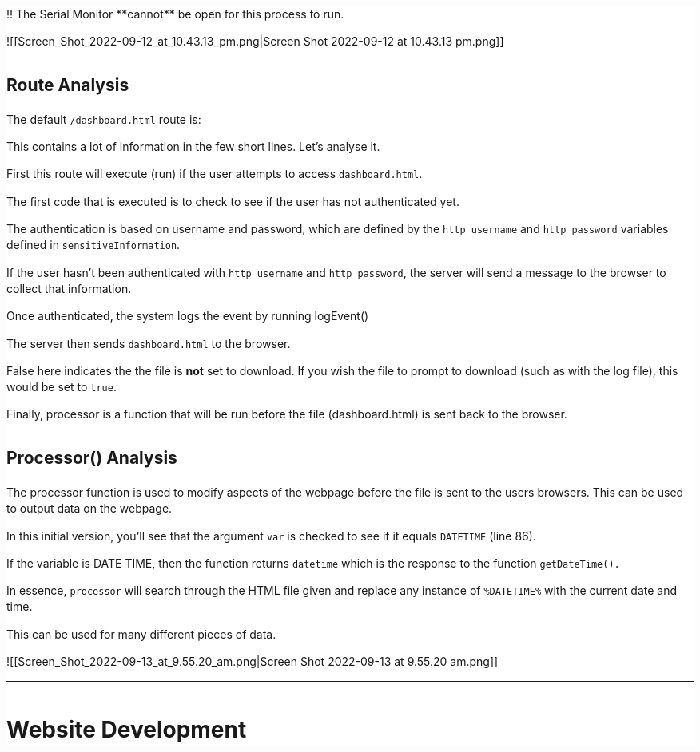 </aside>

<aside>
‼️ The Serial Monitor **cannot** be open for this process to run.

</aside>

![[Screen_Shot_2022-09-12_at_10.43.13_pm.png|Screen Shot 2022-09-12 at 10.43.13 pm.png]]

## Route Analysis

The default `/dashboard.html` route is:

This contains a lot of information in the few short lines. Let’s analyse it.

First this route will execute (run) if the user attempts to access `dashboard.html`. 

The first code that is executed is to check to see if the user has not authenticated yet.

The authentication is based on username and password, which are defined by the `http_username` and `http_password` variables defined in `sensitiveInformation`.

If the user hasn’t been authenticated with `http_username` and `http_password`, the server will send a message to the browser to collect that information.

Once authenticated, the system logs the event by running logEvent()

The server then sends `dashboard.html` to the browser.

False here indicates the the file is **not** set to download. If you wish the file to prompt to download (such as with the log file), this would be set to `true`.

Finally, processor is a function that will be run before the file (dashboard.html) is sent back to the browser.

## Processor() Analysis

The processor function is used to modify aspects of the webpage before the file is sent to the users browsers. This can be used to output data on the webpage.

In this initial version, you’ll see that the argument `var` is checked to see if it equals `DATETIME` (line 86).

If the variable is DATE TIME, then the function returns `datetime` which is the response to the function `getDateTime().` 

In essence, `processor` will search through the HTML file given and replace any instance of `%DATETIME%` with the current date and time. 

This can be used for many different pieces of data.

![[Screen_Shot_2022-09-13_at_9.55.20_am.png|Screen Shot 2022-09-13 at 9.55.20 am.png]]

---

# Website Development

